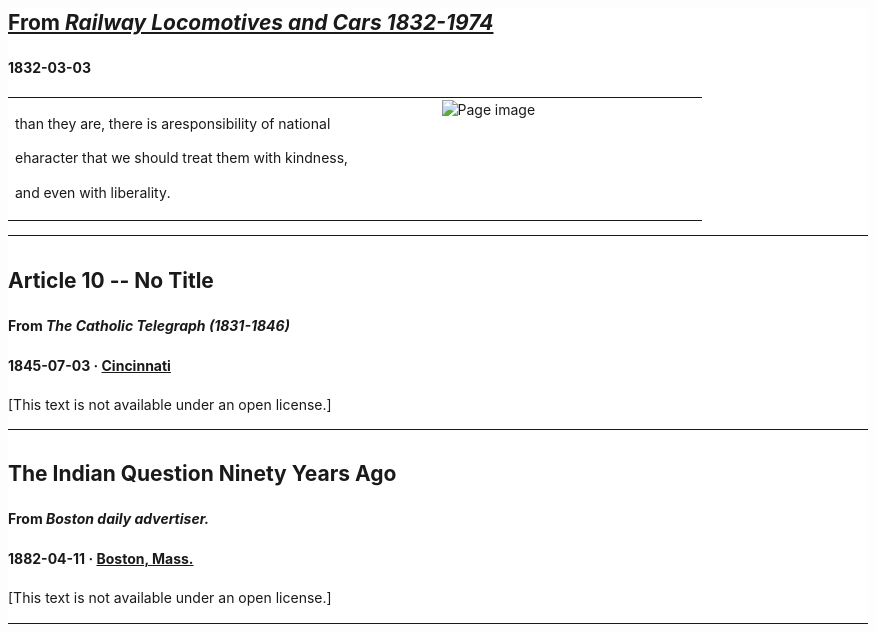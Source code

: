 ## [From _Railway Locomotives and Cars 1832-1974_](https://archive.org/details/sim_railway-locomotives-and-cars_1832-03-03_1_10/page/n8/mode/1up?view=theater)

#### 1832-03-03

<table style="width: 100%;"><tr><td style="width: 50%">

  
  
than they are, there is aresponsibility of national  
  
eharacter that we should treat them with kindness,  
  
and even with liberality.
</td><td style="width: 50%; max-height: 75%; margin: auto; display: block;">
<img alt="Page image" src="https://iiif.archive.org/image/iiif/2/sim_railway-locomotives-and-cars_1832-03-03_1_10%2Fsim_railway-locomotives-and-cars_1832-03-03_1_10_jp2.zip%2Fsim_railway-locomotives-and-cars_1832-03-03_1_10_jp2%2Fsim_railway-locomotives-and-cars_1832-03-03_1_10_0008.jp2/pct:9.429824561403509,44.345238095238095,26.17872807017544,2.4801587301587302/600,/0/default.jpg"/>
</td>
</tr></table>

---

## Article 10 -- No Title

#### From _The Catholic Telegraph (1831-1846)_

#### 1845-07-03 &middot; [Cincinnati](http://dbpedia.org/resource/Cincinnati)

[This text is not available under an open license.]

---

## The Indian Question Ninety Years Ago

#### From _Boston daily advertiser._

#### 1882-04-11 &middot; [Boston, Mass.](http://dbpedia.org/resource/Boston)

[This text is not available under an open license.]

---

